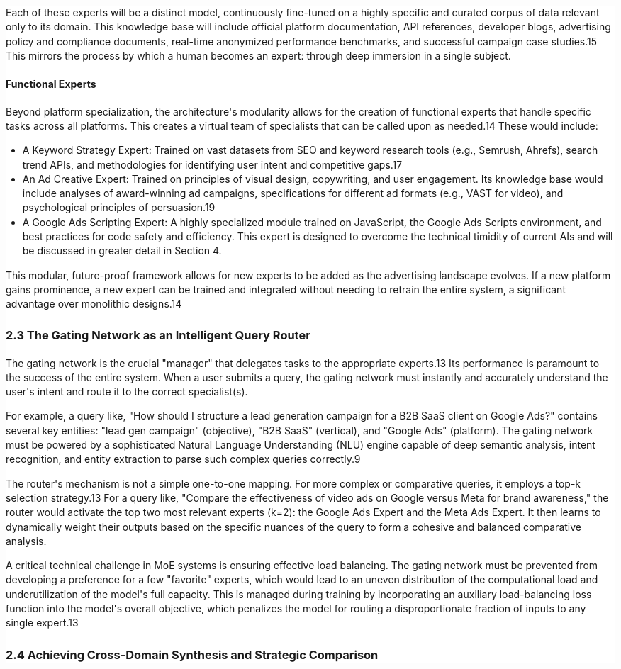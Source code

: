 Each of these experts will be a distinct model, continuously fine-tuned on a highly specific and curated corpus of data relevant only to its domain. This knowledge base will include official platform documentation, API references, developer blogs, advertising policy and compliance documents, real-time anonymized performance benchmarks, and successful campaign case studies.15 This mirrors the process by which a human becomes an expert: through deep immersion in a single subject.

#### Functional Experts

Beyond platform specialization, the architecture's modularity allows for the creation of functional experts that handle specific tasks across all platforms. This creates a virtual team of specialists that can be called upon as needed.14 These would include:

* A Keyword Strategy Expert: Trained on vast datasets from SEO and keyword research tools (e.g., Semrush, Ahrefs), search trend APIs, and methodologies for identifying user intent and competitive gaps.17
* An Ad Creative Expert: Trained on principles of visual design, copywriting, and user engagement. Its knowledge base would include analyses of award-winning ad campaigns, specifications for different ad formats (e.g., VAST for video), and psychological principles of persuasion.19
* A Google Ads Scripting Expert: A highly specialized module trained on JavaScript, the Google Ads Scripts environment, and best practices for code safety and efficiency. This expert is designed to overcome the technical timidity of current AIs and will be discussed in greater detail in Section 4.

This modular, future-proof framework allows for new experts to be added as the advertising landscape evolves. If a new platform gains prominence, a new expert can be trained and integrated without needing to retrain the entire system, a significant advantage over monolithic designs.14

### 2.3 The Gating Network as an Intelligent Query Router

The gating network is the crucial "manager" that delegates tasks to the appropriate experts.13 Its performance is paramount to the success of the entire system. When a user submits a query, the gating network must instantly and accurately understand the user's intent and route it to the correct specialist(s).

For example, a query like, "How should I structure a lead generation campaign for a B2B SaaS client on Google Ads?" contains several key entities: "lead gen campaign" (objective), "B2B SaaS" (vertical), and "Google Ads" (platform). The gating network must be powered by a sophisticated Natural Language Understanding (NLU) engine capable of deep semantic analysis, intent recognition, and entity extraction to parse such complex queries correctly.9

The router's mechanism is not a simple one-to-one mapping. For more complex or comparative queries, it employs a top-k selection strategy.13 For a query like, "Compare the effectiveness of video ads on Google versus Meta for brand awareness," the router would activate the top two most relevant experts (k=2): the Google Ads Expert and the Meta Ads Expert. It then learns to dynamically weight their outputs based on the specific nuances of the query to form a cohesive and balanced comparative analysis.

A critical technical challenge in MoE systems is ensuring effective load balancing. The gating network must be prevented from developing a preference for a few "favorite" experts, which would lead to an uneven distribution of the computational load and underutilization of the model's full capacity. This is managed during training by incorporating an auxiliary load-balancing loss function into the model's overall objective, which penalizes the model for routing a disproportionate fraction of inputs to any single expert.13

### 2.4 Achieving Cross-Domain Synthesis and Strategic Comparison
